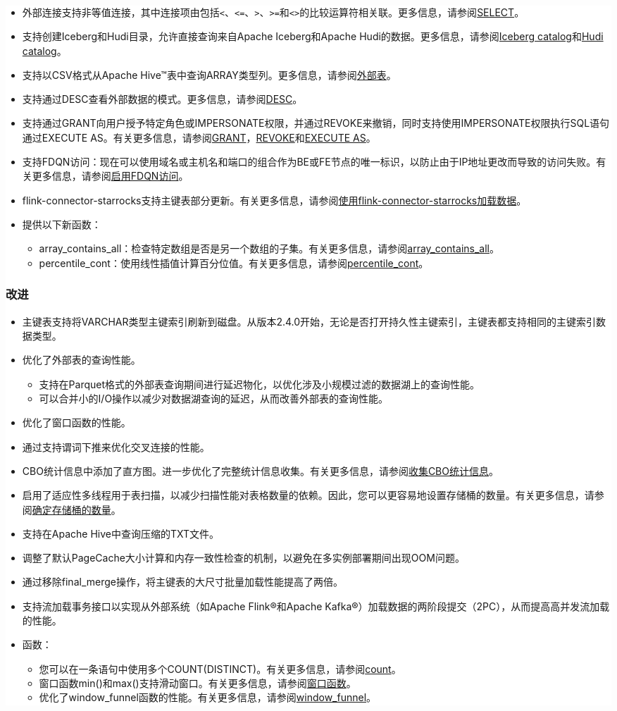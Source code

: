 - 外部连接支持非等值连接，其中连接项由包括`<`、`<=`、`>`、`>=`和`<>`的比较运算符相关联。更多信息，请参阅[SELECT](../sql-reference/sql-statements/data-manipulation/SELECT.md)。

- 支持创建Iceberg和Hudi目录，允许直接查询来自Apache Iceberg和Apache Hudi的数据。更多信息，请参阅[Iceberg catalog](../data_source/catalog/iceberg_catalog.md)和[Hudi catalog](../data_source/catalog/hudi_catalog.md)。

- 支持以CSV格式从Apache Hive™表中查询ARRAY类型列。更多信息，请参阅[外部表](../data_source/External_table.md)。

- 支持通过DESC查看外部数据的模式。更多信息，请参阅[DESC](../sql-reference/sql-statements/Utility/DESCRIBE.md)。

- 支持通过GRANT向用户授予特定角色或IMPERSONATE权限，并通过REVOKE来撤销，同时支持使用IMPERSONATE权限执行SQL语句通过EXECUTE AS。有关更多信息，请参阅[GRANT](../sql-reference/sql-statements/account-management/GRANT.md)，[REVOKE](../sql-reference/sql-statements/account-management/REVOKE.md)和[EXECUTE AS](../sql-reference/sql-statements/account-management/EXECUTE_AS.md)。

- 支持FDQN访问：现在可以使用域名或主机名和端口的组合作为BE或FE节点的唯一标识，以防止由于IP地址更改而导致的访问失败。有关更多信息，请参阅[启用FDQN访问](../administration/enable_fqdn.md)。

- flink-connector-starrocks支持主键表部分更新。有关更多信息，请参阅[使用flink-connector-starrocks加载数据](../loading/Flink-connector-starrocks.md)。

- 提供以下新函数：

  - array_contains_all：检查特定数组是否是另一个数组的子集。有关更多信息，请参阅[array_contains_all](../sql-reference/sql-functions/array-functions/array_contains_all.md)。
  - percentile_cont：使用线性插值计算百分位值。有关更多信息，请参阅[percentile_cont](../sql-reference/sql-functions/aggregate-functions/percentile_cont.md)。

### 改进

- 主键表支持将VARCHAR类型主键索引刷新到磁盘。从版本2.4.0开始，无论是否打开持久性主键索引，主键表都支持相同的主键索引数据类型。

- 优化了外部表的查询性能。

  - 支持在Parquet格式的外部表查询期间进行延迟物化，以优化涉及小规模过滤的数据湖上的查询性能。
  - 可以合并小的I/O操作以减少对数据湖查询的延迟，从而改善外部表的查询性能。

- 优化了窗口函数的性能。

- 通过支持谓词下推来优化交叉连接的性能。

- CBO统计信息中添加了直方图。进一步优化了完整统计信息收集。有关更多信息，请参阅[收集CBO统计信息](../using_starrocks/Cost_based_optimizer.md)。

- 启用了适应性多线程用于表扫描，以减少扫描性能对表格数量的依赖。因此，您可以更容易地设置存储桶的数量。有关更多信息，请参阅[确定存储桶的数量](../table_design/Data_distribution.md#how-to-determine-the-number-of-buckets)。

- 支持在Apache Hive中查询压缩的TXT文件。

- 调整了默认PageCache大小计算和内存一致性检查的机制，以避免在多实例部署期间出现OOM问题。

- 通过移除final_merge操作，将主键表的大尺寸批量加载性能提高了两倍。

- 支持流加载事务接口以实现从外部系统（如Apache Flink®和Apache Kafka®）加载数据的两阶段提交（2PC），从而提高高并发流加载的性能。

- 函数：

  - 您可以在一条语句中使用多个COUNT(DISTINCT)。有关更多信息，请参阅[count](../sql-reference/sql-functions/aggregate-functions/count.md)。
  - 窗口函数min()和max()支持滑动窗口。有关更多信息，请参阅[窗口函数](../sql-reference/sql-functions/Window_function.md)。
  - 优化了window_funnel函数的性能。有关更多信息，请参阅[window_funnel](../sql-reference/sql-functions/aggregate-functions/window_funnel.md)。
